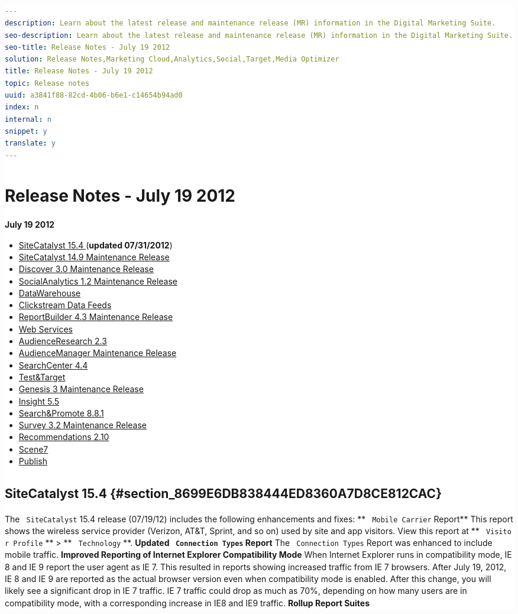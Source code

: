 ```yaml
---
description: Learn about the latest release and maintenance release (MR) information in the Digital Marketing Suite.
seo-description: Learn about the latest release and maintenance release (MR) information in the Digital Marketing Suite.
seo-title: Release Notes - July 19 2012
solution: Release Notes,Marketing Cloud,Analytics,Social,Target,Media Optimizer
title: Release Notes - July 19 2012
topic: Release notes
uuid: a3841f88-82cd-4b06-b6e1-c14654b94ad0
index: n
internal: n
snippet: y
translate: y
---
```


# Release Notes - July 19 2012

**July 19 2012** 

* [ SiteCatalyst 15.4 ](c_07192012.md#section_8699E6DB838444ED8360A7D8CE812CAC) (**updated 07/31/2012**)
* [ SiteCatalyst 14.9 Maintenance Release ](c_07192012.md#section_396127C6C5E048EB92814546C072AB0B)
* [ Discover 3.0 Maintenance Release ](c_07192012.md#section_86012BB72471457DBAA7DCE554A06C5D)
* [ SocialAnalytics 1.2 Maintenance Release ](c_07192012.md#section_C7264D22309049B9926675343AF7C405)
* [ DataWarehouse ](c_07192012.md#section_E129CCA2289B4864895A4C0DEB38EC83)
* [ Clickstream Data Feeds ](c_07192012.md#section_5EB34F49EA55423C8BA24DD8D64CD92C)
* [ ReportBuilder 4.3 Maintenance Release ](c_07192012.md#section_ACE6022B607645DA96148E153396591E)
* [ Web Services ](c_07192012.md#section_E0BAC4C9D4D34B80999981915598259C)
* [ AudienceResearch 2.3 ](c_07192012.md#section_4D1997604218454980A836C5CFD62AF8)
* [ AudienceManager Maintenance Release ](c_07192012.md#section_31741877C9C6467BB488AC14DBFB7EBA)
* [ SearchCenter 4.4 ](c_07192012.md#section_714B912C64A64BADBDE3589C5B25FF27)
* [ Test&amp;Target ](c_07192012.md#section_36C57041139043A499BDF115D6E0BF2D)
* [ Genesis 3 Maintenance Release ](c_07192012.md#section_99B1C0217A7942CDB4228C88AC259AAD)
* [ Insight 5.5 ](c_07192012.md#section_9630753E532A475089C9E0DB27D3C1F4)
* [ Search&amp;Promote 8.8.1 ](c_07192012.md#section_39E26028D09049A6BDCE956E6A418C47)
* [ Survey 3.2 Maintenance Release ](c_07192012.md#section_5C4BAAFA2661461BBFE16800C9BAB8B6)
* [ Recommendations 2.10 ](c_07192012.md#section_EC2A13B2281442E48F03D671F3BD1CA1)
* [ Scene7 ](c_07192012.md#section_73F938C212ED4E56B0D1CED7926CE217)
* [ Publish ](c_07192012.md#section_14F764389F234E339DBB1849BA011C3D)

## SiteCatalyst 15.4 {#section_8699E6DB838444ED8360A7D8CE812CAC}

The ` SiteCatalyst` 15.4 release (07/19/12) includes the following enhancements and fixes: 
** ` Mobile Carrier` Report** 
This report shows the wireless service provider (Verizon, AT&amp;T, Sprint, and so on) used by site and app visitors. View this report at ** ` Visitor Profile` ** &gt; ** ` Technology` **. 
**Updated ` Connection Types` Report** 
The ` Connection Types` Report was enhanced to include mobile traffic. 
**Improved Reporting of Internet Explorer Compatibility Mode** 
When Internet Explorer runs in compatibility mode, IE 8 and IE 9 report the user agent as IE 7. This resulted in reports showing increased traffic from IE 7 browsers.
After July 19, 2012, IE 8 and IE 9 are reported as the actual browser version even when compatibility mode is enabled. After this change, you will likely see a significant drop in IE 7 traffic. IE 7 traffic could drop as much as 70%, depending on how many users are in compatibility mode, with a corresponding increase in IE8 and IE9 traffic.
**Rollup Report Suites** 